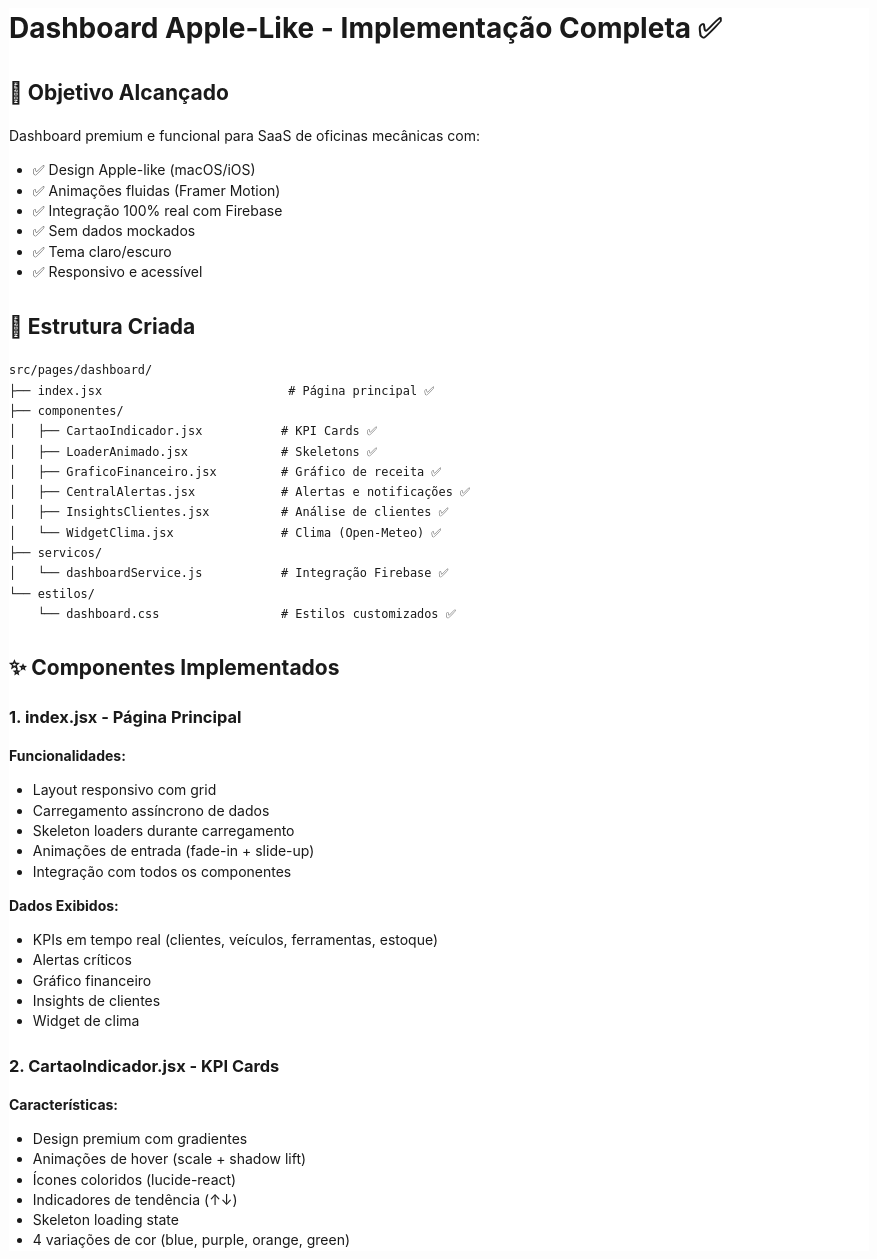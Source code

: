 # Dashboard Apple-Like - Implementação Completa ✅

## 🎯 Objetivo Alcançado

Dashboard premium e funcional para SaaS de oficinas mecânicas com:
- ✅ Design Apple-like (macOS/iOS)
- ✅ Animações fluidas (Framer Motion)
- ✅ Integração 100% real com Firebase
- ✅ Sem dados mockados
- ✅ Tema claro/escuro
- ✅ Responsivo e acessível

## 📁 Estrutura Criada

```
src/pages/dashboard/
├── index.jsx                          # Página principal ✅
├── componentes/
│   ├── CartaoIndicador.jsx           # KPI Cards ✅
│   ├── LoaderAnimado.jsx             # Skeletons ✅
│   ├── GraficoFinanceiro.jsx         # Gráfico de receita ✅
│   ├── CentralAlertas.jsx            # Alertas e notificações ✅
│   ├── InsightsClientes.jsx          # Análise de clientes ✅
│   └── WidgetClima.jsx               # Clima (Open-Meteo) ✅
├── servicos/
│   └── dashboardService.js           # Integração Firebase ✅
└── estilos/
    └── dashboard.css                 # Estilos customizados ✅
```

## ✨ Componentes Implementados

### 1. **index.jsx** - Página Principal
**Funcionalidades:**
- Layout responsivo com grid
- Carregamento assíncrono de dados
- Skeleton loaders durante carregamento
- Animações de entrada (fade-in + slide-up)
- Integração com todos os componentes

**Dados Exibidos:**
- KPIs em tempo real (clientes, veículos, ferramentas, estoque)
- Alertas críticos
- Gráfico financeiro
- Insights de clientes
- Widget de clima

### 2. **CartaoIndicador.jsx** - KPI Cards
**Características:**
- Design premium com gradientes
- Animações de hover (scale + shadow lift)
- Ícones coloridos (lucide-react)
- Indicadores de tendência (↑↓)
- Skeleton loading state
- 4 variações de cor (blue, purple, orange, green)

